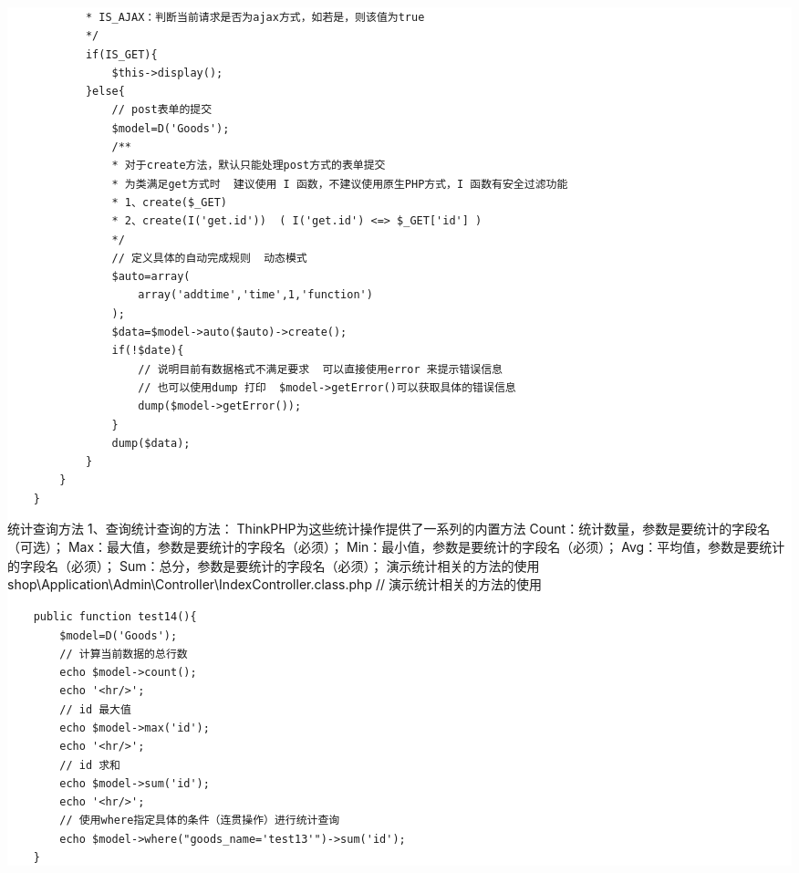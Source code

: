                 * IS_AJAX：判断当前请求是否为ajax方式，如若是，则该值为true
                */
                if(IS_GET){
                    $this->display();
                }else{
                    // post表单的提交
                    $model=D('Goods');
                    /**
                    * 对于create方法，默认只能处理post方式的表单提交
                    * 为类满足get方式时  建议使用 I 函数，不建议使用原生PHP方式，I 函数有安全过滤功能
                    * 1、create($_GET)
                    * 2、create(I('get.id'))  ( I('get.id') <=> $_GET['id'] )
                    */
                    // 定义具体的自动完成规则  动态模式
                    $auto=array(
                        array('addtime','time',1,'function')
                    );
                    $data=$model->auto($auto)->create();
                    if(!$date){
                        // 说明目前有数据格式不满足要求  可以直接使用error 来提示错误信息
                        // 也可以使用dump 打印  $model->getError()可以获取具体的错误信息
                        dump($model->getError());
                    }
                    dump($data);
                }
            }
        }

统计查询方法
    1、查询统计查询的方法：
        ThinkPHP为这些统计操作提供了一系列的内置方法
        Count：统计数量，参数是要统计的字段名（可选）；
        Max：最大值，参数是要统计的字段名（必须）；
        Min：最小值，参数是要统计的字段名（必须）；
        Avg：平均值，参数是要统计的字段名（必须）；
        Sum：总分，参数是要统计的字段名（必须）；
    演示统计相关的方法的使用   shop\Application\Admin\Controller\IndexController.class.php
        // 演示统计相关的方法的使用

        public function test14(){
            $model=D('Goods');
            // 计算当前数据的总行数
            echo $model->count();
            echo '<hr/>';
            // id 最大值
            echo $model->max('id');
            echo '<hr/>';
            // id 求和
            echo $model->sum('id');
            echo '<hr/>';
            // 使用where指定具体的条件（连贯操作）进行统计查询
            echo $model->where("goods_name='test13'")->sum('id');
        }
